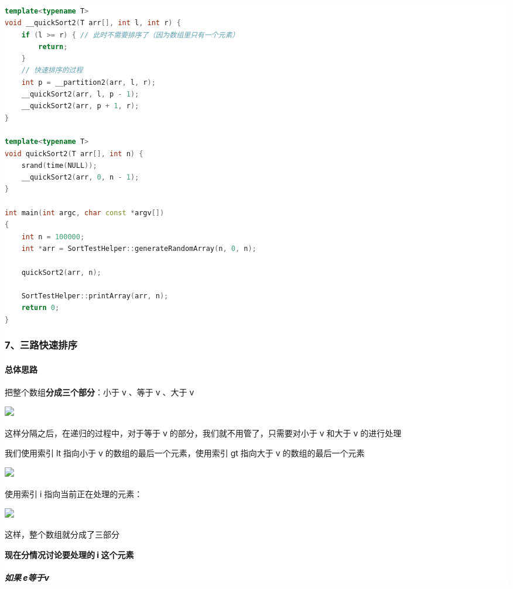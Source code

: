 ```c++
template<typename T>
void __quickSort2(T arr[], int l, int r) {
	if (l >= r) { // 此时不需要排序了（因为数组里只有一个元素）
		return;
	}
	// 快速排序的过程
	int p = __partition2(arr, l, r);
	__quickSort2(arr, l, p - 1);
	__quickSort2(arr, p + 1, r);
}

template<typename T>
void quickSort2(T arr[], int n) {
	srand(time(NULL));
	__quickSort2(arr, 0, n - 1);
}

int main(int argc, char const *argv[])
{
	int n = 100000;
	int *arr = SortTestHelper::generateRandomArray(n, 0, n);

	quickSort2(arr, n);

	SortTestHelper::printArray(arr, n);
	return 0;
}
```

### 7、三路快速排序

#### 总体思路

把整个数组**分成三个部分**：小于 v 、等于 v 、大于 v

![](http://oklbfi1yj.bkt.clouddn.com/%E7%AE%97%E6%B3%95%E4%B8%8E%E6%95%B0%E6%8D%AE%E7%BB%93%E6%9E%84---%E6%85%95%E8%AF%BE%E7%BD%91/42.PNG)

这样分隔之后，在递归的过程中，对于等于 v 的部分，我们就不用管了，只需要对小于 v 和大于 v 的进行处理

我们使用索引 lt 指向小于 v 的数组的最后一个元素，使用索引 gt 指向大于 v 的数组的最后一个元素

![](http://oklbfi1yj.bkt.clouddn.com/%E7%AE%97%E6%B3%95%E4%B8%8E%E6%95%B0%E6%8D%AE%E7%BB%93%E6%9E%84---%E6%85%95%E8%AF%BE%E7%BD%91/43.PNG)

使用索引 i 指向当前正在处理的元素：

![](http://oklbfi1yj.bkt.clouddn.com/%E7%AE%97%E6%B3%95%E4%B8%8E%E6%95%B0%E6%8D%AE%E7%BB%93%E6%9E%84---%E6%85%95%E8%AF%BE%E7%BD%91/44.PNG)

这样，整个数组就分成了三部分

**现在分情况讨论要处理的 i 这个元素**

##### **如果 e等于v**
